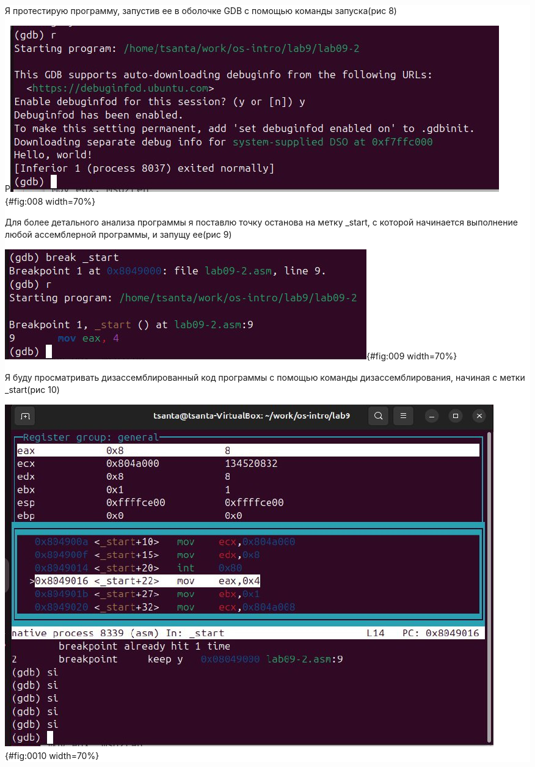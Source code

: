 Я протестирую программу, запустив ее в оболочке GDB с помощью команды запуска(рис 8)

Р![рис 8](image/008.png){#fig:008 width=70%}

Для более детального анализа программы я поставлю точку останова на метку _start, с которой начинается выполнение любой ассемблерной программы, и запущу ее(рис 9)

![рис 9](image/009.png){#fig:009 width=70%}

Я буду просматривать дизассемблированный код программы с помощью команды дизассемблирования, начиная с метки _start(рис 10)

![рис 10](image/0010.png){#fig:0010 width=70%}
